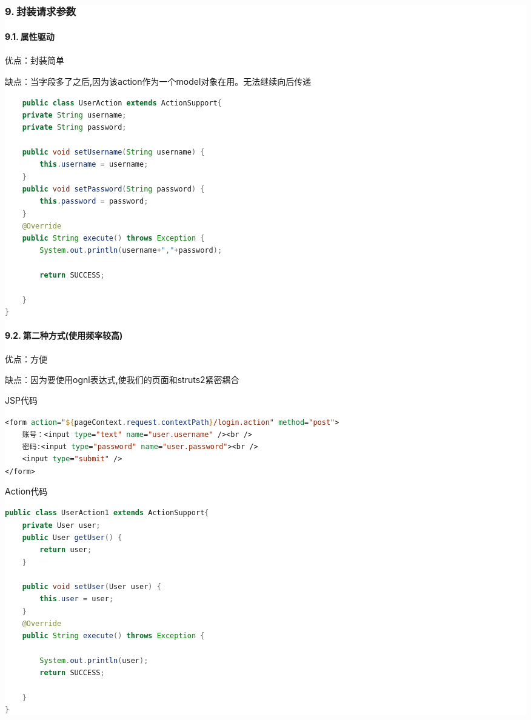 ### 9. 封装请求参数

#### 9.1. 属性驱动

优点：封装简单

缺点：当字段多了之后,因为该action作为一个model对象在用。无法继续向后传递


```java
	public class UserAction extends ActionSupport{
	private String username;
	private String password;

	public void setUsername(String username) {
		this.username = username;
	}
	public void setPassword(String password) {
		this.password = password;
	}
	@Override
	public String execute() throws Exception {
		System.out.println(username+","+password);

		return SUCCESS;

	}
}

```

#### 9.2. 第二种方式(使用频率较高)

优点：方便

缺点：因为要使用ognl表达式,使我们的页面和struts2紧密耦合

JSP代码

```jsp
<form action="${pageContext.request.contextPath}/login.action" method="post">
	账号：<input type="text" name="user.username" /><br />
	密码:<input type="password" name="user.password"><br />
	<input type="submit" />
</form>

```

Action代码

```java
public class UserAction1 extends ActionSupport{
	private User user;
	public User getUser() {
		return user;
	}

	public void setUser(User user) {
		this.user = user;
	}
	@Override
	public String execute() throws Exception {

		System.out.println(user);
		return SUCCESS;

	}
}
```
